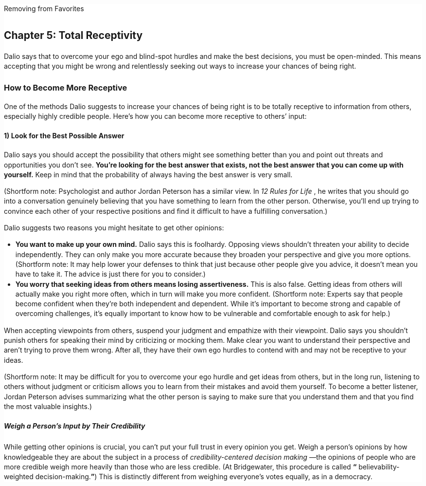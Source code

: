 Removing from Favorites 

## Chapter 5: Total Receptivity

Dalio says that to overcome your ego and blind-spot hurdles and make the best decisions, you must be open-minded. This means accepting that you might be wrong and relentlessly seeking out ways to increase your chances of being right.

### How to Become More Receptive

One of the methods Dalio suggests to increase your chances of being right is to be totally receptive to information from others, especially highly credible people. Here’s how you can become more receptive to others’ input:

#### 1) Look for the Best Possible Answer

Dalio says you should accept the possibility that others might see something better than you and point out threats and opportunities you don’t see. **You’re looking for the best answer that exists, not the best answer that you can come up with yourself.** Keep in mind that the probability of always having the best answer is very small.

(Shortform note: Psychologist and author Jordan Peterson has a similar view. In _12 Rules for Life_ , he writes that you should go into a conversation genuinely believing that you have something to learn from the other person. Otherwise, you’ll end up trying to convince each other of your respective positions and find it difficult to have a fulfilling conversation.)

Dalio suggests two reasons you might hesitate to get other opinions:

  * **You want to make up your own mind.** Dalio says this is foolhardy. Opposing views shouldn’t threaten your ability to decide independently. They can only make you more accurate because they broaden your perspective and give you more options. (Shortform note: It may help lower your defenses to think that just because other people give you advice, it doesn’t mean you have to take it. The advice is just there for you to consider.)
  * **You worry that seeking ideas from others means losing assertiveness.** This is also false. Getting ideas from others will actually make you right more often, which in turn will make you more confident. (Shortform note: Experts say that people become confident when they’re both independent and dependent. While it’s important to become strong and capable of overcoming challenges, it’s equally important to know how to be vulnerable and comfortable enough to ask for help.)



When accepting viewpoints from others, suspend your judgment and empathize with their viewpoint. Dalio says you shouldn’t punish others for speaking their mind by criticizing or mocking them. Make clear you want to understand their perspective and aren’t trying to prove them wrong. After all, they have their own ego hurdles to contend with and may not be receptive to your ideas.

(Shortform note: It may be difficult for you to overcome your ego hurdle and get ideas from others, but in the long run, listening to others without judgment or criticism allows you to learn from their mistakes and avoid them yourself. To become a better listener, Jordan Peterson advises summarizing what the other person is saying to make sure that you understand them and that you find the most valuable insights.)

##### Weigh a Person’s Input by Their Credibility

While getting other opinions is crucial, you can’t put your full trust in every opinion you get. Weigh a person’s opinions by how knowledgeable they are about the subject in a process of _credibility-centered decision making_ —the opinions of people who are more credible weigh more heavily than those who are less credible. (At Bridgewater, this procedure is called **“** believability-weighted decision-making.**”**) This is distinctly different from weighing everyone’s votes equally, as in a democracy.
